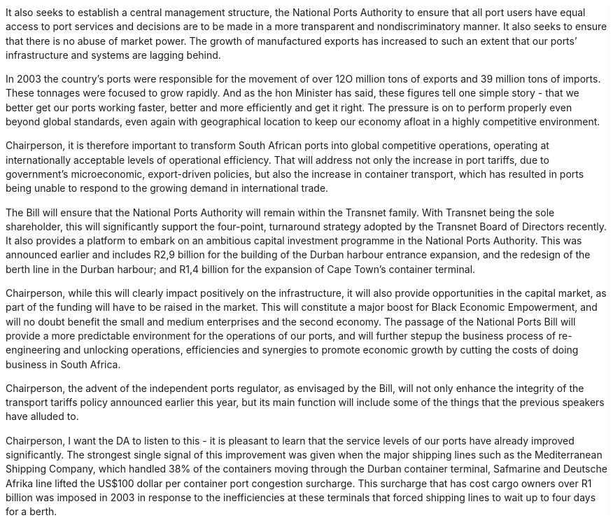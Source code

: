It also seeks to establish a central management structure, the National
Ports Authority to ensure that all port users have equal access to port
services and decisions are to be made in a more transparent and
nondiscriminatory manner. It also seeks to ensure that there is no abuse of
market power. The growth of manufactured exports has increased to such an
extent that our ports’ infrastructure and systems are lagging behind.

In 2003 the country’s ports were responsible for the movement of over 12O
million tons of exports and 39 million tons of imports. These tonnages were
focused to grow rapidly. And as the hon Minister has said, these figures
tell one simple story - that we better get our ports working faster, better
and more efficiently and get it right. The pressure is on to perform
properly even beyond global standards, even again with geographical
location to keep our economy afloat in a highly competitive environment.

Chairperson, it is therefore important to transform South African ports
into global competitive operations, operating at internationally acceptable
levels of operational efficiency. That will address not only the increase
in port tariffs, due to government’s microeconomic, export-driven policies,
but also the increase in container transport, which has resulted in ports
being unable to respond to the growing demand in international trade.

The Bill will ensure that the National Ports Authority will remain within
the Transnet family. With Transnet being the sole shareholder, this will
significantly support the four-point, turnaround strategy adopted by the
Transnet Board of Directors recently. It also provides a platform to embark
on an ambitious capital investment programme in the National Ports
Authority. This was announced earlier and includes R2,9 billion for the
building of the Durban harbour entrance expansion, and the redesign of the
berth line in the Durban harbour; and R1,4 billion for the expansion of
Cape Town’s container terminal.

Chairperson, while this will clearly impact positively on the
infrastructure, it will also provide opportunities in the capital market,
as part of the funding will have to be raised in the market. This will
constitute a major boost for Black Economic Empowerment, and will no doubt
benefit the small and medium enterprises and the second economy. The
passage of the National Ports Bill will provide a more predictable
environment for the operations of our ports, and will further stepup the
business process of re-engineering and unlocking operations, efficiencies
and synergies to promote economic growth by cutting the costs of doing
business in South Africa.

Chairperson, the advent of the independent ports regulator, as envisaged by
the Bill, will not only enhance the integrity of the transport tariffs
policy announced earlier this year, but its main function will include some
of the things that the previous speakers have alluded to.

Chairperson, I want the DA to listen to this - it is pleasant to learn that
the service levels of our ports have already improved significantly. The
strongest single signal of this improvement was given when the major
shipping lines such as the Mediterranean Shipping Company, which handled
38% of the containers moving through the Durban container terminal,
Safmarine and Deutsche Afrika line lifted the US$100 dollar per container
port congestion surcharge. This surcharge that has cost cargo owners over
R1 billion was imposed in 2003 in response to the inefficiencies at these
terminals that forced shipping lines to wait up to four days for a berth.
